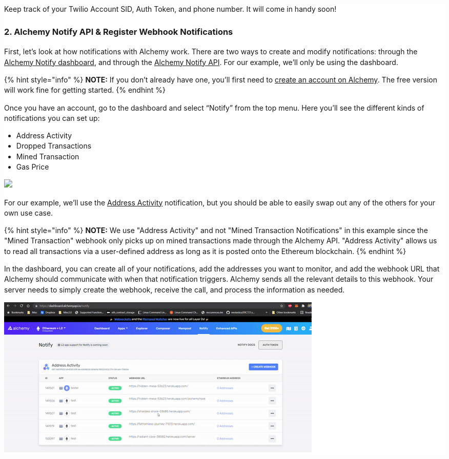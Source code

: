 Keep track of your Twilio Account SID, Auth Token, and phone number.  It will come in handy soon!

### **2. Alchemy Notify API & Register Webhook Notifications**

First, let’s look at how notifications with Alchemy work. There are two ways to create and modify notifications: through the [Alchemy Notify dashboard](https://dashboard.alchemyapi.io/notify), and through the [Alchemy Notify API](https://docs.alchemy.com/alchemy/documentation/apis/enhanced-apis/notify-api). For our example, we’ll only be using the dashboard.  

{% hint style="info" %}
**NOTE:** If you don’t already have one, you’ll first need to [create an account on Alchemy](https://alchemy.com/?r=affiliate:ba2189be-b27d-4ce9-9d52-78ce131fdc2d). The free version will work fine for getting started. 
{% endhint %}

Once you have an account, go to the dashboard and select “Notify” from the top menu. Here you’ll see the different kinds of notifications you can set up:

* Address Activity
* Dropped Transactions
* Mined Transaction
* Gas Price

![](https://lh4.googleusercontent.com/6cMS5lebS9iSD7sENMxM-u1tD8OtpjYOFdV228XBEoVYf0oeN9f89ApzNj-KsqERerUoHS6eTpuNaYBLEcSE9AEDX5n7r1uuSEuZWYddCDvDtP4Cz8D1knHG6oQWDBrhACU2kuQi)

For our example, we’ll use the [Address Activity](https://docs.alchemy.com/alchemy/guides/using-notify#address-activity) notification, but you should be able to easily swap out any of the others for your own use case.  

{% hint style="info" %}
**NOTE:** We use "Address Activity" and not "Mined Transaction Notifications" in this example since the "Mined Transaction" webhook only picks up on mined transactions made through the Alchemy API.  "Address Activity" allows us to read all transactions via a user-defined address as long as it is posted onto the Ethereum blockchain.
{% endhint %}

In the dashboard, you can create all of your notifications, add the addresses you want to monitor, and add the webhook URL that Alchemy should communicate with when that notification triggers. Alchemy sends all the relevant details to this webhook. Your server needs to simply create the webhook, receive the call, and process the information as needed. 

![](../.gitbook/assets/ezgif-2-0182ba281315.gif)
